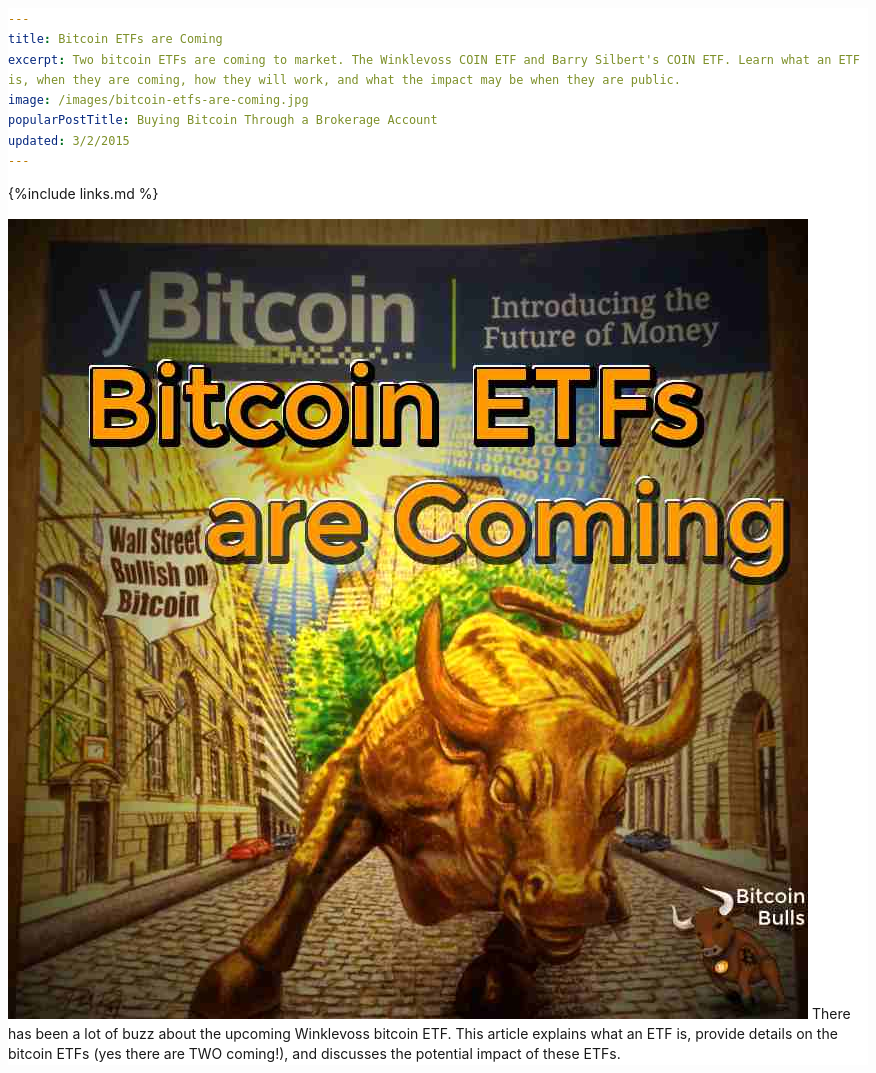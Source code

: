 ```yaml
---
title: Bitcoin ETFs are Coming
excerpt: Two bitcoin ETFs are coming to market. The Winklevoss COIN ETF and Barry Silbert's COIN ETF. Learn what an ETF is, when they are coming, how they will work, and what the impact may be when they are public. 
image: /images/bitcoin-etfs-are-coming.jpg
popularPostTitle: Buying Bitcoin Through a Brokerage Account
updated: 3/2/2015
---
```


{%include links.md %}


![Bitcoin ETFs are Coming](/images/bitcoin-etfs-are-coming.jpg "Bitcoin ETFs are Coming")
There has been a lot of buzz about the upcoming Winklevoss bitcoin ETF. This article explains what an ETF is, provide details on the bitcoin ETFs (yes there are TWO coming!), and discusses the potential impact of these ETFs.
